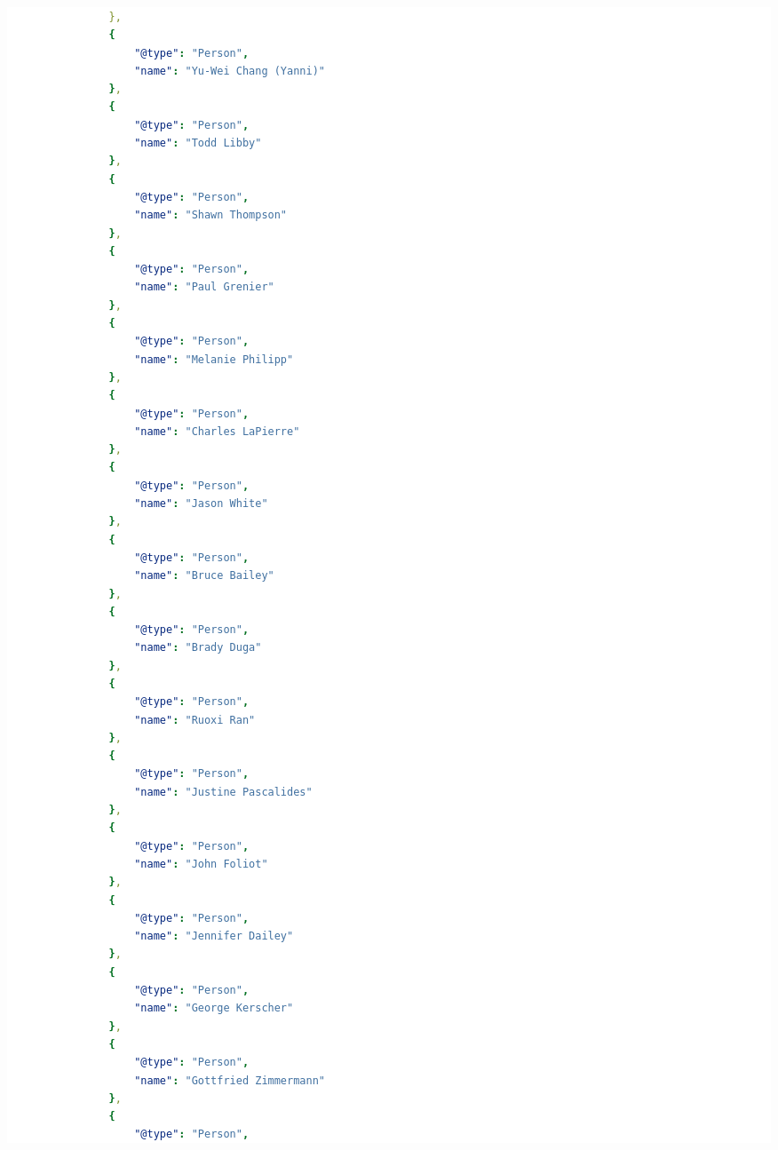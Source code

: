 ```yaml
                },
                {
                    "@type": "Person",
                    "name": "Yu-Wei Chang (Yanni)"
                },
                {
                    "@type": "Person",
                    "name": "Todd Libby"
                },
                {
                    "@type": "Person",
                    "name": "Shawn Thompson"
                },
                {
                    "@type": "Person",
                    "name": "Paul Grenier"
                },
                {
                    "@type": "Person",
                    "name": "Melanie Philipp"
                },
                {
                    "@type": "Person",
                    "name": "Charles LaPierre"
                },
                {
                    "@type": "Person",
                    "name": "Jason White"
                },
                {
                    "@type": "Person",
                    "name": "Bruce Bailey"
                },
                {
                    "@type": "Person",
                    "name": "Brady Duga"
                },
                {
                    "@type": "Person",
                    "name": "Ruoxi Ran"
                },
                {
                    "@type": "Person",
                    "name": "Justine Pascalides"
                },
                {
                    "@type": "Person",
                    "name": "John Foliot"
                },
                {
                    "@type": "Person",
                    "name": "Jennifer Dailey"
                },
                {
                    "@type": "Person",
                    "name": "George Kerscher"
                },
                {
                    "@type": "Person",
                    "name": "Gottfried Zimmermann"
                },
                {
                    "@type": "Person",
```